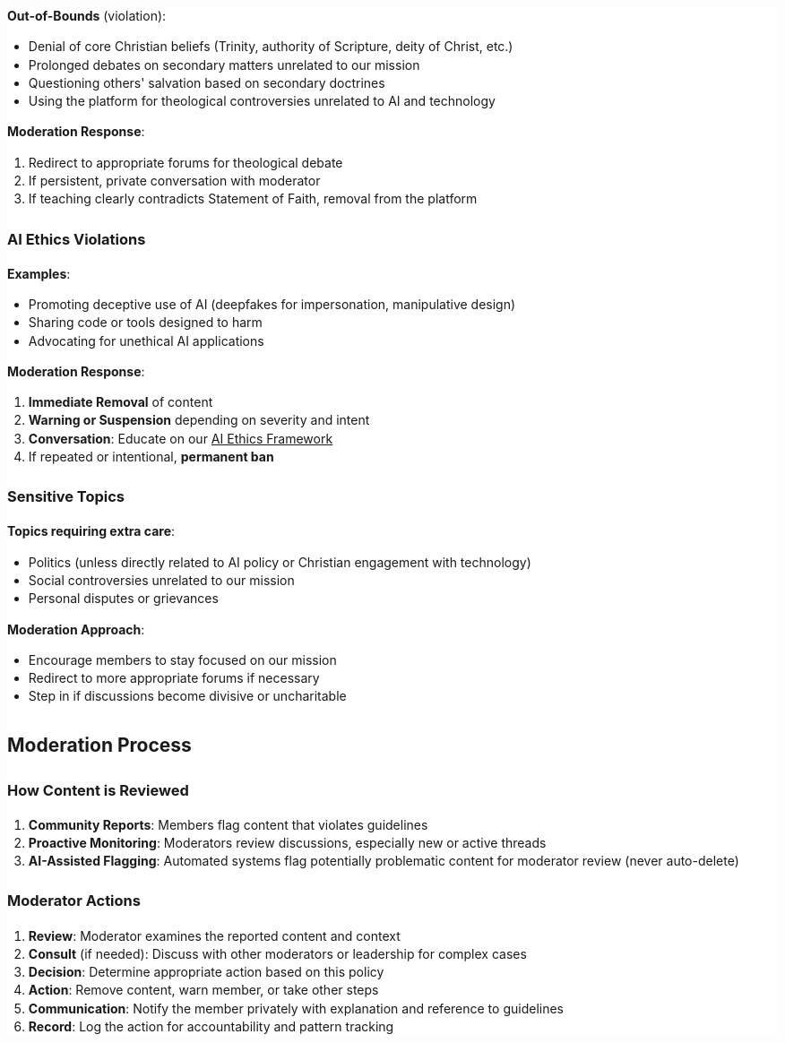 **Out-of-Bounds** (violation):
- Denial of core Christian beliefs (Trinity, authority of Scripture, deity of Christ, etc.)
- Prolonged debates on secondary matters unrelated to our mission
- Questioning others' salvation based on secondary doctrines
- Using the platform for theological controversies unrelated to AI and technology

**Moderation Response**:
1. Redirect to appropriate forums for theological debate
2. If persistent, private conversation with moderator
3. If teaching clearly contradicts Statement of Faith, removal from the platform

### AI Ethics Violations

**Examples**:
- Promoting deceptive use of AI (deepfakes for impersonation, manipulative design)
- Sharing code or tools designed to harm
- Advocating for unethical AI applications

**Moderation Response**:
1. **Immediate Removal** of content
2. **Warning or Suspension** depending on severity and intent
3. **Conversation**: Educate on our [AI Ethics Framework](../theology/ai-ethics.md)
4. If repeated or intentional, **permanent ban**

### Sensitive Topics

**Topics requiring extra care**:
- Politics (unless directly related to AI policy or Christian engagement with technology)
- Social controversies unrelated to our mission
- Personal disputes or grievances

**Moderation Approach**:
- Encourage members to stay focused on our mission
- Redirect to more appropriate forums if necessary
- Step in if discussions become divisive or uncharitable

## Moderation Process

### How Content is Reviewed

1. **Community Reports**: Members flag content that violates guidelines
2. **Proactive Monitoring**: Moderators review discussions, especially new or active threads
3. **AI-Assisted Flagging**: Automated systems flag potentially problematic content for moderator review (never auto-delete)

### Moderator Actions

1. **Review**: Moderator examines the reported content and context
2. **Consult** (if needed): Discuss with other moderators or leadership for complex cases
3. **Decision**: Determine appropriate action based on this policy
4. **Action**: Remove content, warn member, or take other steps
5. **Communication**: Notify the member privately with explanation and reference to guidelines
6. **Record**: Log the action for accountability and pattern tracking
